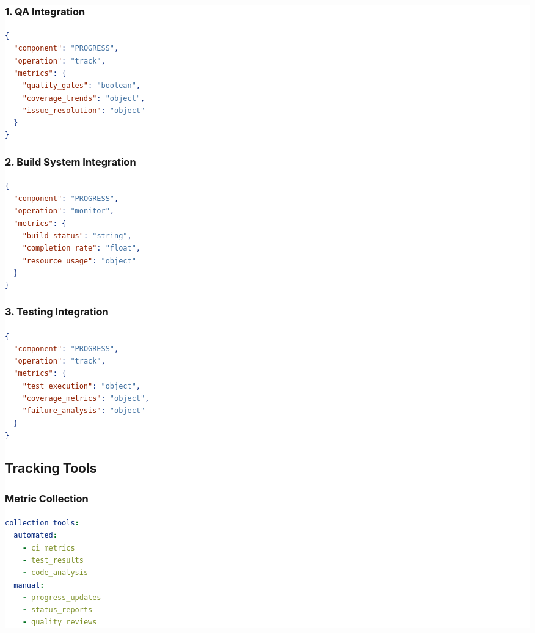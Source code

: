 ### 1. QA Integration
```json
{
  "component": "PROGRESS",
  "operation": "track",
  "metrics": {
    "quality_gates": "boolean",
    "coverage_trends": "object",
    "issue_resolution": "object"
  }
}
```

### 2. Build System Integration
```json
{
  "component": "PROGRESS",
  "operation": "monitor",
  "metrics": {
    "build_status": "string",
    "completion_rate": "float",
    "resource_usage": "object"
  }
}
```

### 3. Testing Integration
```json
{
  "component": "PROGRESS",
  "operation": "track",
  "metrics": {
    "test_execution": "object",
    "coverage_metrics": "object",
    "failure_analysis": "object"
  }
}
```

## Tracking Tools

### Metric Collection
```yaml
collection_tools:
  automated:
    - ci_metrics
    - test_results
    - code_analysis
  manual:
    - progress_updates
    - status_reports
    - quality_reviews
```

